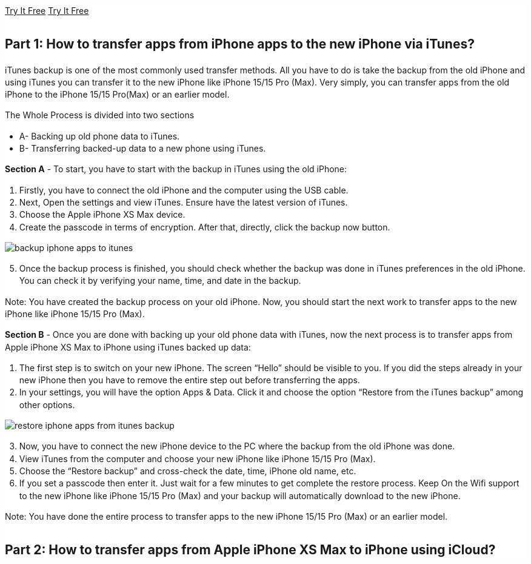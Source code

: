 [Try It Free](https://tools.techidaily.com/wondershare/drfone/drfone-toolkit/) [Try It Free](https://tools.techidaily.com/wondershare/drfone/drfone-toolkit/)



## Part 1: How to transfer apps from iPhone apps to the new iPhone via iTunes?

iTunes backup is one of the most commonly used transfer methods. All you have to do is take the backup from the old iPhone and using iTunes you can transfer it to the new iPhone like iPhone 15/15 Pro (Max). Very simply, you can transfer apps from the old iPhone to the iPhone 15/15 Pro(Max) or an earlier model.

The Whole Process is divided into two sections

- A- Backing up old phone data to iTunes.
- B- Transferring backed-up data to a new phone using iTunes.

**Section A** - To start, you have to start with the backup in iTunes using the old iPhone:

1. Firstly, you have to connect the old iPhone and the computer using the USB cable.
2. Next, Open the settings and view iTunes. Ensure have the latest version of iTunes.
3. Choose the Apple iPhone XS Max device.
4. Create the passcode in terms of encryption. After that, directly, click the backup now button.

![backup iphone apps to itunes](https://images.wondershare.com/drfone/article/2018/01/15169285481003.jpg)

5. Once the backup process is finished, you should check whether the backup was done in iTunes preferences in the old iPhone. You can check it by verifying your name, time, and date in the backup.

Note: You have created the backup process on your old iPhone. Now, you should start the next work to transfer apps to the new iPhone like iPhone 15/15 Pro (Max).

**Section B** - Once you are done with backing up your old phone data with iTunes, now the next process is to transfer apps from Apple iPhone XS Max to iPhone using iTunes backed up data:

1. The first step is to switch on your new iPhone. The screen “Hello” should be visible to you. If you did the steps already in your new iPhone then you have to remove the entire step out before transferring the apps.
2. In your settings, you will have the option Apps & Data. Click it and choose the option “Restore from the iTunes backup” among other options.

![restore iphone apps from itunes backup](https://images.wondershare.com/drfone/article/2017/07/15002815435966.jpg)

3. Now, you have to connect the new iPhone device to the PC where the backup from the old iPhone was done.
4. View iTunes from the computer and choose your new iPhone like iPhone 15/15 Pro (Max).
5. Choose the “Restore backup” and cross-check the date, time, iPhone old name, etc.
6. If you set a passcode then enter it. Just wait for a few minutes to get complete the restore process. Keep On the Wifi support to the new iPhone like iPhone 15/15 Pro (Max) and your backup will automatically download to the new iPhone.

Note: You have done the entire process to transfer apps to the new iPhone 15/15 Pro (Max) or an earlier model.

## Part 2: How to transfer apps from Apple iPhone XS Max to iPhone using iCloud?
